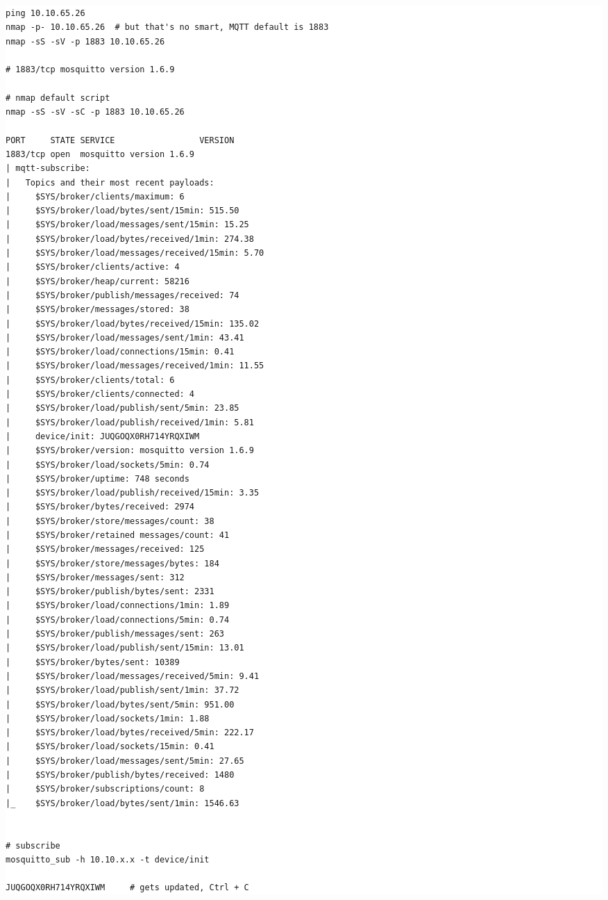 ```
ping 10.10.65.26
nmap -p- 10.10.65.26  # but that's no smart, MQTT default is 1883
nmap -sS -sV -p 1883 10.10.65.26

# 1883/tcp mosquitto version 1.6.9

# nmap default script
nmap -sS -sV -sC -p 1883 10.10.65.26

PORT     STATE SERVICE                 VERSION
1883/tcp open  mosquitto version 1.6.9
| mqtt-subscribe: 
|   Topics and their most recent payloads: 
|     $SYS/broker/clients/maximum: 6
|     $SYS/broker/load/bytes/sent/15min: 515.50
|     $SYS/broker/load/messages/sent/15min: 15.25
|     $SYS/broker/load/bytes/received/1min: 274.38
|     $SYS/broker/load/messages/received/15min: 5.70
|     $SYS/broker/clients/active: 4
|     $SYS/broker/heap/current: 58216
|     $SYS/broker/publish/messages/received: 74
|     $SYS/broker/messages/stored: 38
|     $SYS/broker/load/bytes/received/15min: 135.02
|     $SYS/broker/load/messages/sent/1min: 43.41
|     $SYS/broker/load/connections/15min: 0.41
|     $SYS/broker/load/messages/received/1min: 11.55
|     $SYS/broker/clients/total: 6
|     $SYS/broker/clients/connected: 4
|     $SYS/broker/load/publish/sent/5min: 23.85
|     $SYS/broker/load/publish/received/1min: 5.81
|     device/init: JUQGOQX0RH714YRQXIWM
|     $SYS/broker/version: mosquitto version 1.6.9
|     $SYS/broker/load/sockets/5min: 0.74
|     $SYS/broker/uptime: 748 seconds
|     $SYS/broker/load/publish/received/15min: 3.35
|     $SYS/broker/bytes/received: 2974
|     $SYS/broker/store/messages/count: 38
|     $SYS/broker/retained messages/count: 41
|     $SYS/broker/messages/received: 125
|     $SYS/broker/store/messages/bytes: 184
|     $SYS/broker/messages/sent: 312
|     $SYS/broker/publish/bytes/sent: 2331
|     $SYS/broker/load/connections/1min: 1.89
|     $SYS/broker/load/connections/5min: 0.74
|     $SYS/broker/publish/messages/sent: 263
|     $SYS/broker/load/publish/sent/15min: 13.01
|     $SYS/broker/bytes/sent: 10389
|     $SYS/broker/load/messages/received/5min: 9.41
|     $SYS/broker/load/publish/sent/1min: 37.72
|     $SYS/broker/load/bytes/sent/5min: 951.00
|     $SYS/broker/load/sockets/1min: 1.88
|     $SYS/broker/load/bytes/received/5min: 222.17
|     $SYS/broker/load/sockets/15min: 0.41
|     $SYS/broker/load/messages/sent/5min: 27.65
|     $SYS/broker/publish/bytes/received: 1480
|     $SYS/broker/subscriptions/count: 8
|_    $SYS/broker/load/bytes/sent/1min: 1546.63


# subscribe 
mosquitto_sub -h 10.10.x.x -t device/init

JUQGOQX0RH714YRQXIWM     # gets updated, Ctrl + C
```